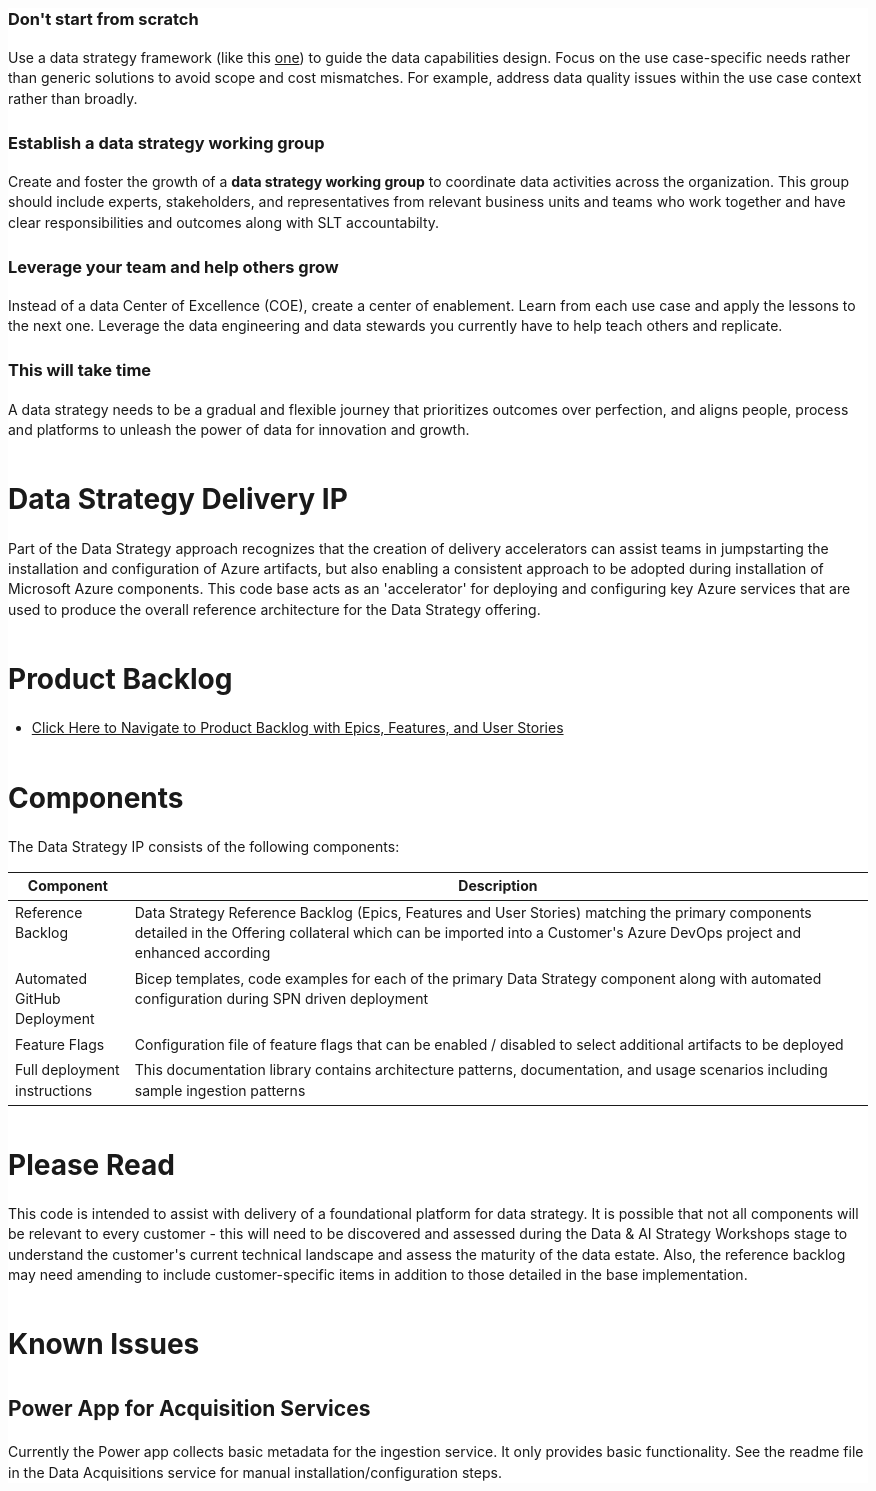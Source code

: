 ### Don't start from scratch
Use a data strategy framework (like this [one](Delivery/)) to guide the data capabilities design. Focus on the use case-specific needs rather than generic solutions to avoid scope and cost mismatches. For example, address data quality issues within the use case context rather than broadly.

### Establish a data strategy working group
Create and foster the growth of a **data strategy working group** to coordinate data activities across the organization. This group should include experts, stakeholders, and representatives from relevant business units and teams who work together and have clear responsibilities and outcomes along with SLT accountabilty.

### Leverage your team and help others grow
Instead of a data Center of Excellence (COE), create a center of enablement. Learn from each use case and apply the lessons to the next one. Leverage the data engineering and data stewards you currently have to help teach others and replicate.

### This will take time
A data strategy needs to be a gradual and flexible journey that prioritizes outcomes over perfection, and aligns people, process and platforms to unleash the power of data for innovation and growth.

# Data Strategy Delivery IP
Part of the Data Strategy approach recognizes that the creation of delivery accelerators can assist teams in jumpstarting the installation and configuration of Azure artifacts, but also enabling a consistent approach to be adopted during installation of Microsoft Azure components. This code base acts as an 'accelerator' for deploying and configuring key Azure services that are used to produce the overall reference architecture for the Data Strategy offering. 

# Product Backlog
- [Click Here to Navigate to Product Backlog with Epics, Features, and User Stories](DataStrategyBacklog.xlsx)

# Components
The Data Strategy IP consists of the following components:

| Component | Description |
|--|--|
| Reference Backlog |   Data Strategy Reference Backlog (Epics, Features and User Stories) matching the primary components detailed in the Offering collateral which can be imported into a Customer's Azure DevOps project and enhanced according |
| Automated GitHub Deployment |  Bicep templates, code examples for each of the primary Data Strategy component along with automated configuration during SPN driven deployment |
| Feature Flags  | Configuration file of feature flags that can be enabled / disabled to select additional artifacts to be deployed |
| Full deployment instructions |  This documentation library contains architecture patterns, documentation, and usage scenarios including sample ingestion patterns |


# Please Read
This code is intended to assist with delivery of a foundational platform for data strategy. It is possible that not all components will be relevant to every customer - this will need to be discovered and assessed during the Data & AI Strategy Workshops stage to understand the customer's current technical landscape and assess the maturity of the data estate. Also, the reference backlog may need amending to include customer-specific items in addition to those detailed in the base implementation.
# Known Issues
## Power App for Acquisition Services
Currently the Power app collects basic metadata for the ingestion service. It only provides basic functionality. See the readme file in the Data Acquisitions service for manual installation/configuration steps.